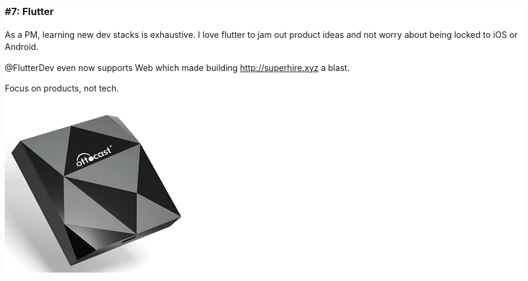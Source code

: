 ### #7: Flutter

As a PM, learning new dev stacks is exhaustive. I love flutter to jam out product ideas and not worry about being locked to iOS or Android. 

@FlutterDev
 even now supports Web which made building http://superhire.xyz a blast.

Focus on products, not tech.

<img src="/assets/images/thankful2022/thankful22_8.jpeg" width="300"/>
